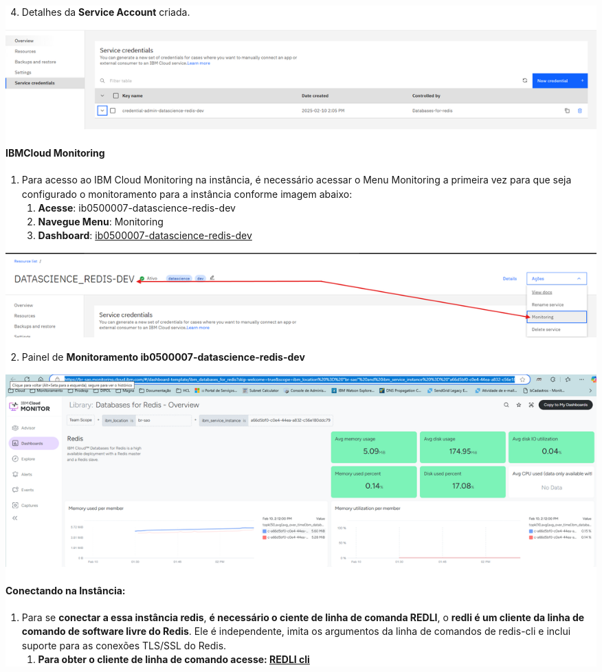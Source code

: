 4. Detalhes da **Service Account** criada.

![IBM CLOUD Databases Service Account](/assets/img/redis/dev/013_redis.png)


#### IBMCloud Monitoring

1. Para acesso ao IBM Cloud Monitoring na instância, é necessário acessar o Menu Monitoring a primeira vez para que seja configurado o monitoramento para a instância conforme imagem abaixo:
   1. **Acesse**: ib0500007-datascience-redis-dev
   2. **Navegue Menu**: Monitoring
   3. **Dashboard**: [ib0500007-datascience-redis-dev](https://br-sao.monitoring.cloud.ibm.com/#/dashboard-template/ibm_databases_for_redis?skip-welcome=true&scope=ibm_location%20%3D%20%22br-sao%22%20and%20ibm_service_instance%20%3D%20%22a66d5bf0-c0e4-44ea-a832-c56e180ddc79%22&last=3600)

![IBM CLOUD Databases Monitoring](/assets/img/redis/dev/014_redis.png)


2. Painel de **Monitoramento ib0500007-datascience-redis-dev**

![IBM CLOUD Databases Monitoring](/assets/img/redis/dev/015_redis.png)


#### Conectando na Instância:

1. Para se **conectar a essa instância redis**, **é necessário o ciente de linha de comanda REDLI**, o **redli é um cliente da linha de comando de software livre do Redis**. Ele é independente, imita os argumentos da linha de comandos de redis-cli e inclui suporte para as conexões TLS/SSL do Redis.
   1. **Para obter o cliente de linha de comando acesse: [REDLI cli](https://github.com/IBM-Cloud/redli/releases)**
